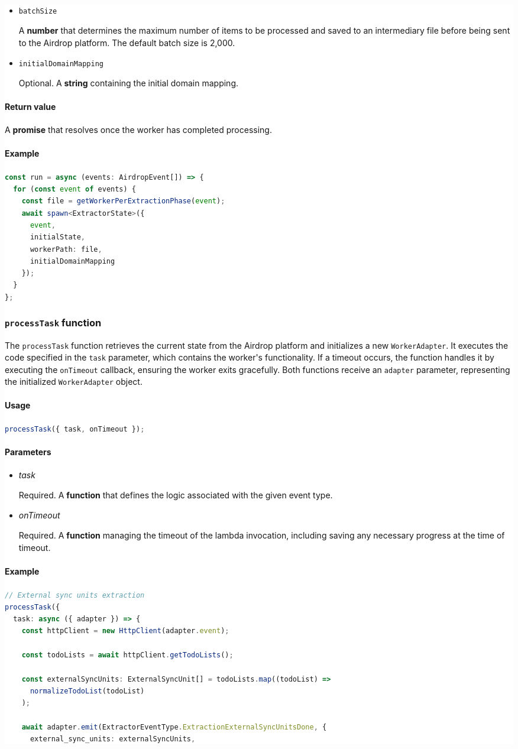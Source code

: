   - `batchSize`

    A **number** that determines the maximum number of items to be processed and saved to an intermediary file before being sent to the Airdrop platform. The default batch size is 2,000.
  
  - `initialDomainMapping`

    Optional. A **string** containing the initial domain mapping.

#### Return value

A **promise** that resolves once the worker has completed processing.

#### Example

```typescript
const run = async (events: AirdropEvent[]) => {
  for (const event of events) {
    const file = getWorkerPerExtractionPhase(event);
    await spawn<ExtractorState>({
      event,
      initialState,
      workerPath: file,
      initialDomainMapping
    });
  }
};
```

### `processTask` function

The `processTask` function retrieves the current state from the Airdrop platform and initializes a new `WorkerAdapter`. It executes the code specified in the `task` parameter, which contains the worker's functionality. If a timeout occurs, the function handles it by executing the `onTimeout` callback, ensuring the worker exits gracefully. Both functions receive an `adapter` parameter, representing the initialized `WorkerAdapter` object.

#### Usage

```typescript
processTask({ task, onTimeout });
```

#### Parameters

- _task_

  Required. A **function** that defines the logic associated with the given event type.

- _onTimeout_

  Required. A **function** managing the timeout of the lambda invocation, including saving any necessary progress at the time of timeout.

#### Example

```typescript
// External sync units extraction
processTask({
  task: async ({ adapter }) => {
    const httpClient = new HttpClient(adapter.event);

    const todoLists = await httpClient.getTodoLists();

    const externalSyncUnits: ExternalSyncUnit[] = todoLists.map((todoList) =>
      normalizeTodoList(todoList)
    );

    await adapter.emit(ExtractorEventType.ExtractionExternalSyncUnitsDone, {
      external_sync_units: externalSyncUnits,
```